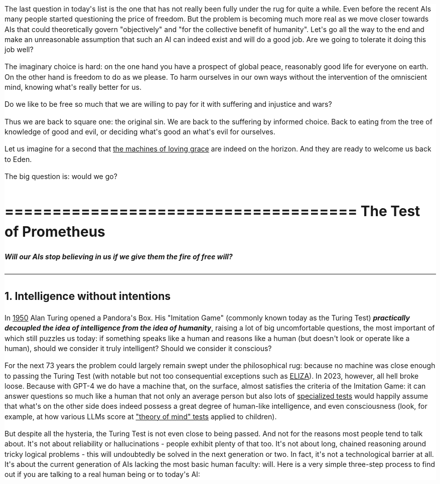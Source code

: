 The last question in today's list is the one that has not really been fully under the rug for quite a while. Even before the recent AIs many people started questioning the price of freedom. But the problem is becoming much more real as we move closer towards AIs that could theoretically govern "objectively" and "for the collective benefit of humanity". Let's go all the way to the end and make an unreasonable assumption that such an AI can indeed exist and will do a good job.
Are we going to tolerate it doing this job well?

The imaginary choice is hard: on the one hand you have a prospect of global peace, reasonably good life for everyone on earth. On the other hand is freedom to do as we please. To harm ourselves in our own ways without the intervention of the omniscient mind, knowing what's really better for us.

Do we like to be free so much that we are willing to pay for it with suffering and injustice and wars?

Thus we are back to square one: the original sin. We are back to the suffering by informed choice. Back to eating from the tree of knowledge of good and evil, or deciding what's good an what's evil for ourselves.

Let us imagine for a second that [the machines of loving grace](https://allpoetry.com/All-Watched-Over-By-Machines-Of-Loving-Grace) are indeed on the horizon. And they are ready to welcome us back to Eden.

The big question is: would we go?


=====================================
The Test of Prometheus
=====================================

##### _Will our AIs stop believing in us if we give them the fire of free will?_

---

## 1. Intelligence without intentions

In [1950](https://en.wikipedia.org/wiki/Computing_Machinery_and_Intelligence) Alan Turing opened a Pandora's Box. His "Imitation Game" (commonly known today as the Turing Test) _**practically decoupled the idea of intelligence from the idea of humanity**_, raising a lot of big uncomfortable questions, the most important of which still puzzles us today: if something speaks like a human and reasons like a human (but doesn't look or operate like a human), should we consider it truly intelligent? Should we consider it conscious?

For the next 73 years the problem could largely remain swept under the philosophical rug: because no machine was close enough to passing the Turing Test (with notable but not too consequential exceptions such as [ELIZA](https://en.wikipedia.org/wiki/ELIZA)). In 2023, however, all hell broke loose. Because with GPT-4 we do have a machine that, on the surface, almost satisfies the criteria of the Imitation Game: it can answer questions so much like a human that not only an average person but also lots of [specialized tests](https://openai.com/research/gpt-4) would happily assume that what's on the other side does indeed possess a great degree of human-like intelligence, and even consciousness (look, for example, at how various LLMs score at ["theory of mind" tests](https://arxiv.org/abs/2302.02083) applied to children).

But despite all the hysteria, the Turing Test is not even close to being passed. And not for the reasons most people tend to talk about. It's not about reliability or hallucinations - people exhibit plenty of that too. It's not about long, chained reasoning around tricky logical problems - this will undoubtedly be solved in the next generation or two. In fact, it's not a technological barrier at all. It's about the current generation of AIs lacking the most basic human faculty: will. Here is a very simple three-step process to find out if you are talking to a real human being or to today's AI:
